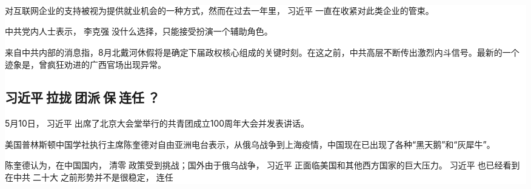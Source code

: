   </ok>
  对互联网企业的支持被视为提供就业机会的一种方式，然而在过去一年里，
  <ok href="/term/1063">
   习近平
  </ok>
  一直在收紧对此类企业的管束。
 </p>
 <p>
  中共党内人士表示，
  <ok href="/term/1429">
   李克强
  </ok>
  没什么选择，只能接受扮演一个辅助角色。
 </p>
 <p>
  来自中共内部的消息指，8月北戴河休假将是确定下届政权核心组成的关键时刻。在这之前，中共高层不断传出激烈内斗信号。最新的一个迹象是，曾疯狂劝进的广西官场出现异常。
 </p>
 <h2>
  <strong>
   <ok href="/term/1063">
    习近平
   </ok>
   拉拢
   <ok href="/term/49829">
    团派
   </ok>
   保
   <ok href="/term/12659">
    连任
   </ok>
   ？
  </strong>
 </h2>
 <p>
  5月10日，
  <ok href="/term/1063">
   习近平
  </ok>
  出席了北京大会堂举行的共青团成立100周年大会并发表讲话。
 </p>
 <p>
  美国普林斯顿中国学社执行主席陈奎德对自由亚洲电台表示，从俄乌战争到上海疫情，中国现在已出现了各种“黑天鹅”和“灰犀牛”。
 </p>
 <p>
  陈奎德认为，在中国国内，
  <ok href="/term/236044">
   清零
  </ok>
  政策受到挑战；国外由于俄乌战争，
  <ok href="/term/1063">
   习近平
  </ok>
  正面临美国和其他西方国家的巨大压力。
  <ok href="/term/1063">
   习近平
  </ok>
  也已经看到在中共
  <ok href="/term/294559">
   二十大
  </ok>
  之前形势并不是很稳定，
  <ok href="/term/12659">
   连任
  </ok>